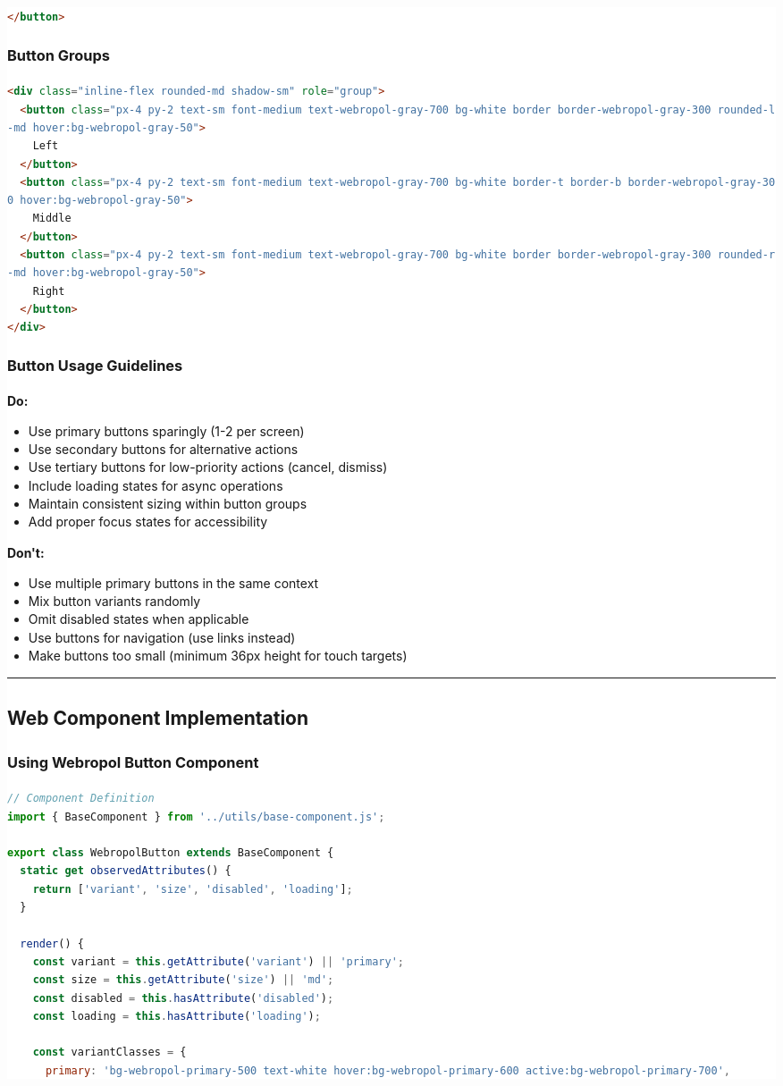 ```html
</button>
```

### Button Groups

```html
<div class="inline-flex rounded-md shadow-sm" role="group">
  <button class="px-4 py-2 text-sm font-medium text-webropol-gray-700 bg-white border border-webropol-gray-300 rounded-l-md hover:bg-webropol-gray-50">
    Left
  </button>
  <button class="px-4 py-2 text-sm font-medium text-webropol-gray-700 bg-white border-t border-b border-webropol-gray-300 hover:bg-webropol-gray-50">
    Middle
  </button>
  <button class="px-4 py-2 text-sm font-medium text-webropol-gray-700 bg-white border border-webropol-gray-300 rounded-r-md hover:bg-webropol-gray-50">
    Right
  </button>
</div>
```

### Button Usage Guidelines

**Do:**
- Use primary buttons sparingly (1-2 per screen)
- Use secondary buttons for alternative actions
- Use tertiary buttons for low-priority actions (cancel, dismiss)
- Include loading states for async operations
- Maintain consistent sizing within button groups
- Add proper focus states for accessibility

**Don't:**
- Use multiple primary buttons in the same context
- Mix button variants randomly
- Omit disabled states when applicable
- Use buttons for navigation (use links instead)
- Make buttons too small (minimum 36px height for touch targets)

---

## Web Component Implementation

### Using Webropol Button Component

```javascript
// Component Definition
import { BaseComponent } from '../utils/base-component.js';

export class WebropolButton extends BaseComponent {
  static get observedAttributes() {
    return ['variant', 'size', 'disabled', 'loading'];
  }
  
  render() {
    const variant = this.getAttribute('variant') || 'primary';
    const size = this.getAttribute('size') || 'md';
    const disabled = this.hasAttribute('disabled');
    const loading = this.hasAttribute('loading');
    
    const variantClasses = {
      primary: 'bg-webropol-primary-500 text-white hover:bg-webropol-primary-600 active:bg-webropol-primary-700',
```